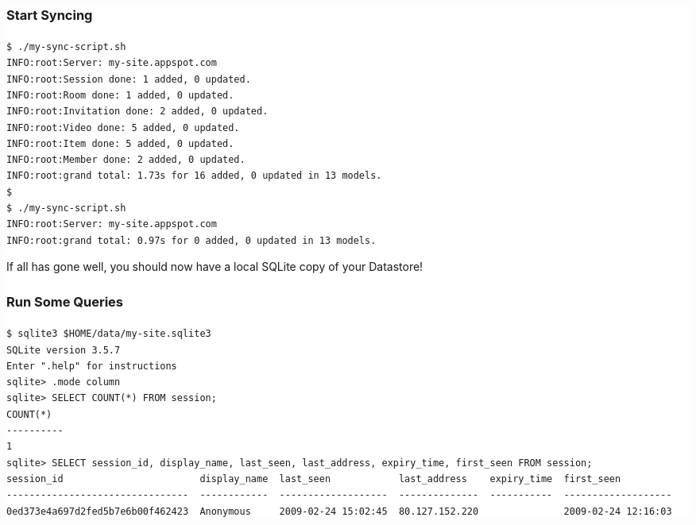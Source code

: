 
### Start Syncing

````bash
$ ./my-sync-script.sh
INFO:root:Server: my-site.appspot.com
INFO:root:Session done: 1 added, 0 updated.
INFO:root:Room done: 1 added, 0 updated.
INFO:root:Invitation done: 2 added, 0 updated.
INFO:root:Video done: 5 added, 0 updated.
INFO:root:Item done: 5 added, 0 updated.
INFO:root:Member done: 2 added, 0 updated.
INFO:root:grand total: 1.73s for 16 added, 0 updated in 13 models.
$
$ ./my-sync-script.sh
INFO:root:Server: my-site.appspot.com
INFO:root:grand total: 0.97s for 0 added, 0 updated in 13 models.
````

If all has gone well, you should now have a local SQLite copy of your Datastore!


### Run Some Queries

````
$ sqlite3 $HOME/data/my-site.sqlite3
SQLite version 3.5.7
Enter ".help" for instructions
sqlite> .mode column
sqlite> SELECT COUNT(*) FROM session;
COUNT(*)  
----------
1         
sqlite> SELECT session_id, display_name, last_seen, last_address, expiry_time, first_seen FROM session;
session_id                        display_name  last_seen            last_address    expiry_time  first_seen         
--------------------------------  ------------  -------------------  --------------  -----------  -------------------
0ed373e4a697d2fed5b7e6b00f462423  Anonymous     2009-02-24 15:02:45  80.127.152.220               2009-02-24 12:16:03
````
